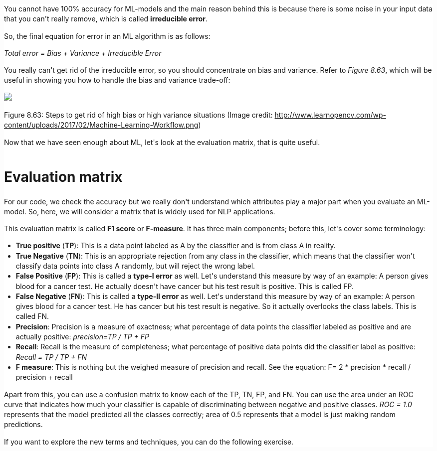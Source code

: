 You cannot have 100% accuracy for ML-models and the main reason behind this is because there is some noise in your input data that you can't really remove, which is called **irreducible error**.

So, the final equation for error in an ML algorithm is as follows:

*Total error = Bias + Variance + Irreducible Error*

You really can't get rid of the irreducible error, so you should concentrate on bias and variance. Refer to *Figure 8.63*, which will be useful in showing you how to handle the bias and variance trade-off:

![](img/78840f2e-bd6c-4f8c-b3ad-da68d8db83cc.png)

Figure 8.63: Steps to get rid of high bias or high variance situations (Image credit: http://www.learnopencv.com/wp-content/uploads/2017/02/Machine-Learning-Workflow.png)

Now that we have seen enough about ML, let's look at the evaluation matrix, that is quite useful.

# Evaluation matrix

For our code, we check the accuracy but we really don't understand which attributes play a major part when you evaluate an ML-model. So, here, we will consider a matrix that is widely used for NLP applications.

This evaluation matrix is called **F1 score** or **F-measure**. It has three main components; before this, let's cover some terminology:

*   **True positive** (**TP**): This is a data point labeled as A by the classifier and is from class A in reality.
*   **True Negative** (**TN**): This is an appropriate rejection from any class in the classifier, which means that the classifier won't classify data points into class A randomly, but will reject the wrong label.
*   **False Positive** (**FP**): This is called a **type-I error** as well. Let's understand this measure by way of an example: A person gives blood for a cancer test. He actually doesn't have cancer but his test result is positive. This is called FP.
*   **False Negative** (**FN**): This is called a **type-II error** as well. Let's understand this measure by way of an example: A person gives blood for a cancer test. He has cancer but his test result is negative. So it actually overlooks the class labels. This is called FN.
*   **Precision**: Precision is a measure of exactness; what percentage of data points the classifier labeled as positive and are actually positive:
    *precision=TP / TP + FP*
*   **Recall**: Recall is the measure of completeness; what percentage of positive data points did the classifier label as positive:
    *Recall = TP / TP + FN*
*   **F measure**: This is nothing but the weighed measure of precision and recall. See the equation:
    F= 2 * precision * recall / precision + recall

Apart from this, you can use a confusion matrix to know each of the TP, TN, FP, and FN. You can use the area under an ROC curve that indicates how much your classifier is capable of discriminating between negative and positive classes. *ROC = 1.0* represents that the model predicted all the classes correctly; area of 0.5 represents that a model is just making random predictions.

If you want to explore the new terms and techniques, you can do the following exercise.
